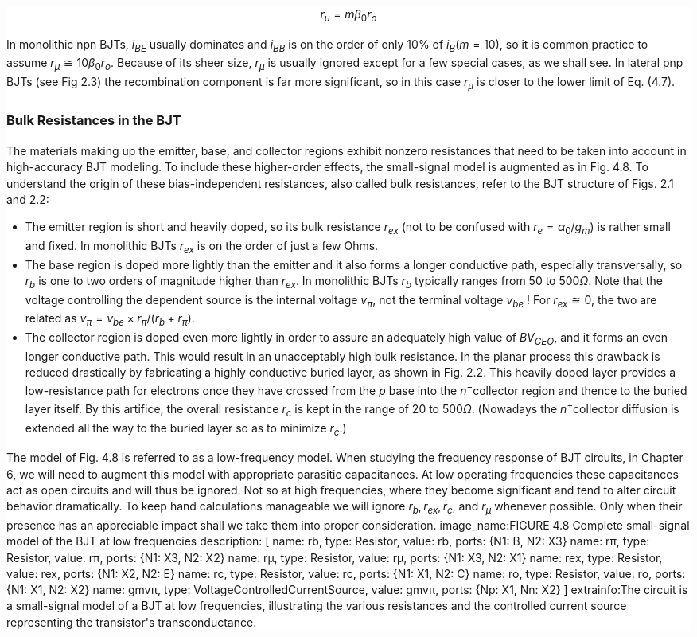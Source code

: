 $$
\begin{equation*}
r_{\mu}=m \beta_{0} r_{o} \tag{4.8}
\end{equation*}
$$

In monolithic npn BJTs, $i_{B E}$ usually dominates and $i_{B B}$ is on the order of only $10 \%$ of $i_{B}(m=10)$, so it is common practice to assume $r_{\mu} \cong 10 \beta_{0} r_{o}$. Because of its sheer size, $r_{\mu}$ is usually ignored except for a few special cases, as we shall see. In lateral pnp BJTs (see Fig 2.3) the recombination component is far more significant, so in this case $r_{\mu}$ is closer to the lower limit of Eq. (4.7).

### Bulk Resistances in the BJT

The materials making up the emitter, base, and collector regions exhibit nonzero resistances that need to be taken into account in high-accuracy BJT modeling. To include these higher-order effects, the small-signal model is augmented as in Fig. 4.8. To understand the origin of these bias-independent resistances, also called bulk resistances, refer to the BJT structure of Figs. 2.1 and 2.2:

- The emitter region is short and heavily doped, so its bulk resistance $r_{e x}$ (not to be confused with $\left.r_{e}=\alpha_{0} / g_{m}\right)$ is rather small and fixed. In monolithic BJTs $r_{e x}$ is on the order of just a few Ohms.
- The base region is doped more lightly than the emitter and it also forms a longer conductive path, especially transversally, so $r_{b}$ is one to two orders of magnitude higher than $r_{e x}$. In monolithic BJTs $r_{b}$ typically ranges from 50 to $500 \Omega$. Note that the voltage controlling the dependent source is the internal voltage $v_{\pi}$, not the terminal voltage $v_{b e}$ ! For $r_{e x} \cong 0$, the two are related as $v_{\pi}=v_{b e} \times r_{\pi} /\left(r_{b}+r_{\pi}\right)$.
- The collector region is doped even more lightly in order to assure an adequately high value of $B V_{C E O}$, and it forms an even longer conductive path. This would result in an unacceptably high bulk resistance. In the planar process this drawback is reduced drastically by fabricating a highly conductive buried layer, as shown in Fig. 2.2. This heavily doped layer provides a low-resistance path for electrons once they have crossed from the $p$ base into the $n^{-}$collector region and thence to the buried layer itself. By this artifice, the overall resistance $r_{c}$ is kept in the range of 20 to $500 \Omega$. (Nowadays the $n^{+}$collector diffusion is extended all the way to the buried layer so as to minimize $r_{c}$.)

The model of Fig. 4.8 is referred to as a low-frequency model. When studying the frequency response of BJT circuits, in Chapter 6, we will need to augment this model with appropriate parasitic capacitances. At low operating frequencies these capacitances act as open circuits and will thus be ignored. Not so at high frequencies, where they become significant and tend to alter circuit behavior dramatically. To keep hand calculations manageable we will ignore $r_{b}, r_{e x}, r_{c}$, and $r_{\mu}$ whenever possible. Only when their presence has an appreciable impact shall we take them into proper consideration.
image_name:FIGURE 4.8 Complete small-signal model of the BJT at low frequencies
description:
[
name: rb, type: Resistor, value: rb, ports: {N1: B, N2: X3}
name: rπ, type: Resistor, value: rπ, ports: {N1: X3, N2: X2}
name: rμ, type: Resistor, value: rμ, ports: {N1: X3, N2: X1}
name: rex, type: Resistor, value: rex, ports: {N1: X2, N2: E}
name: rc, type: Resistor, value: rc, ports: {N1: X1, N2: C}
name: ro, type: Resistor, value: ro, ports: {N1: X1, N2: X2}
name: gmvπ, type: VoltageControlledCurrentSource, value: gmvπ, ports: {Np: X1, Nn: X2}
]
extrainfo:The circuit is a small-signal model of a BJT at low frequencies, illustrating the various resistances and the controlled current source representing the transistor's transconductance.

